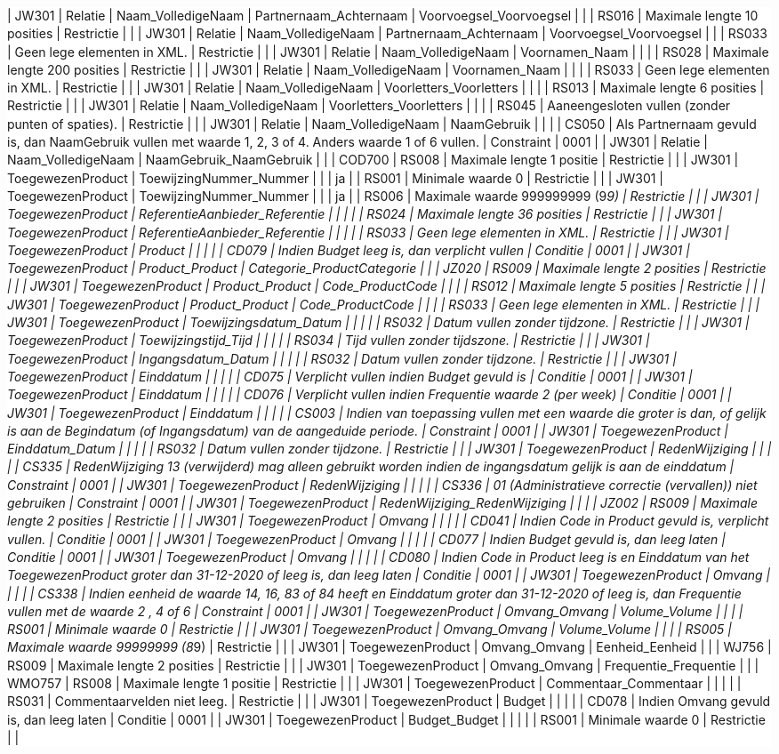 | JW301 | Relatie | Naam_VolledigeNaam | Partnernaam_Achternaam | Voorvoegsel_Voorvoegsel |  |  | RS016 | Maximale lengte 10 posities | Restrictie |  |
| JW301 | Relatie | Naam_VolledigeNaam | Partnernaam_Achternaam | Voorvoegsel_Voorvoegsel |  |  | RS033 | Geen lege elementen in XML. | Restrictie |  |
| JW301 | Relatie | Naam_VolledigeNaam | Voornamen_Naam |  |  |  | RS028 | Maximale lengte 200 posities | Restrictie |  |
| JW301 | Relatie | Naam_VolledigeNaam | Voornamen_Naam |  |  |  | RS033 | Geen lege elementen in XML. | Restrictie |  |
| JW301 | Relatie | Naam_VolledigeNaam | Voorletters_Voorletters |  |  |  | RS013 | Maximale lengte 6 posities | Restrictie |  |
| JW301 | Relatie | Naam_VolledigeNaam | Voorletters_Voorletters |  |  |  | RS045 | Aaneengesloten vullen (zonder punten of spaties). | Restrictie |  |
| JW301 | Relatie | Naam_VolledigeNaam | NaamGebruik |  |  |  | CS050 | Als Partnernaam gevuld is, dan NaamGebruik vullen met waarde 1, 2, 3 of 4. Anders waarde 1 of 6 vullen. | Constraint | 0001 |
| JW301 | Relatie | Naam_VolledigeNaam | NaamGebruik_NaamGebruik |  |  | COD700 | RS008 | Maximale lengte 1 positie | Restrictie |  |
| JW301 | ToegewezenProduct | ToewijzingNummer_Nummer |  |  | ja |  | RS001 | Minimale waarde 0 | Restrictie |  |
| JW301 | ToegewezenProduct | ToewijzingNummer_Nummer |  |  | ja |  | RS006 | Maximale waarde 999999999 (9*9) | Restrictie |  |
| JW301 | ToegewezenProduct | ReferentieAanbieder_Referentie |  |  |  |  | RS024 | Maximale lengte 36 posities | Restrictie |  |
| JW301 | ToegewezenProduct | ReferentieAanbieder_Referentie |  |  |  |  | RS033 | Geen lege elementen in XML. | Restrictie |  |
| JW301 | ToegewezenProduct | Product |  |  |  |  | CD079 | Indien Budget leeg is, dan verplicht vullen | Conditie | 0001 |
| JW301 | ToegewezenProduct | Product_Product | Categorie_ProductCategorie |  |  | JZ020 | RS009 | Maximale lengte 2 posities | Restrictie |  |
| JW301 | ToegewezenProduct | Product_Product | Code_ProductCode |  |  |  | RS012 | Maximale lengte 5 posities | Restrictie |  |
| JW301 | ToegewezenProduct | Product_Product | Code_ProductCode |  |  |  | RS033 | Geen lege elementen in XML. | Restrictie |  |
| JW301 | ToegewezenProduct | Toewijzingsdatum_Datum |  |  |  |  | RS032 | Datum vullen zonder tijdzone. | Restrictie |  |
| JW301 | ToegewezenProduct | Toewijzingstijd_Tijd |  |  |  |  | RS034 | Tijd vullen zonder tijdszone. | Restrictie |  |
| JW301 | ToegewezenProduct | Ingangsdatum_Datum |  |  |  |  | RS032 | Datum vullen zonder tijdzone. | Restrictie |  |
| JW301 | ToegewezenProduct | Einddatum |  |  |  |  | CD075 | Verplicht vullen indien Budget gevuld is | Conditie | 0001 |
| JW301 | ToegewezenProduct | Einddatum |  |  |  |  | CD076 | Verplicht vullen indien Frequentie waarde 2 (per week) | Conditie | 0001 |
| JW301 | ToegewezenProduct | Einddatum |  |  |  |  | CS003 | Indien van toepassing vullen met een waarde die groter is dan, of gelijk is aan de Begindatum (of Ingangsdatum) van de aangeduide periode. | Constraint | 0001 |
| JW301 | ToegewezenProduct | Einddatum_Datum |  |  |  |  | RS032 | Datum vullen zonder tijdzone. | Restrictie |  |
| JW301 | ToegewezenProduct | RedenWijziging |  |  |  |  | CS335 | RedenWijziging 13 (verwijderd) mag alleen gebruikt worden indien de ingangsdatum gelijk is aan de einddatum | Constraint | 0001 |
| JW301 | ToegewezenProduct | RedenWijziging |  |  |  |  | CS336 | 01 (Administratieve correctie (vervallen)) niet gebruiken | Constraint | 0001 |
| JW301 | ToegewezenProduct | RedenWijziging_RedenWijziging |  |  |  | JZ002 | RS009 | Maximale lengte 2 posities | Restrictie |  |
| JW301 | ToegewezenProduct | Omvang |  |  |  |  | CD041 | Indien Code in Product gevuld is, verplicht vullen. | Conditie | 0001 |
| JW301 | ToegewezenProduct | Omvang |  |  |  |  | CD077 | Indien Budget gevuld is, dan leeg laten | Conditie | 0001 |
| JW301 | ToegewezenProduct | Omvang |  |  |  |  | CD080 | Indien Code in Product leeg is en Einddatum van het ToegewezenProduct groter dan 31-12-2020 of leeg is, dan leeg laten | Conditie | 0001 |
| JW301 | ToegewezenProduct | Omvang |  |  |  |  | CS338 | Indien eenheid de waarde 14, 16, 83 of 84 heeft en Einddatum groter dan 31-12-2020 of leeg is, dan Frequentie vullen met de waarde 2 , 4 of 6 | Constraint | 0001 |
| JW301 | ToegewezenProduct | Omvang_Omvang | Volume_Volume |  |  |  | RS001 | Minimale waarde 0 | Restrictie |  |
| JW301 | ToegewezenProduct | Omvang_Omvang | Volume_Volume |  |  |  | RS005 | Maximale waarde 99999999 (8*9) | Restrictie |  |
| JW301 | ToegewezenProduct | Omvang_Omvang | Eenheid_Eenheid |  |  | WJ756 | RS009 | Maximale lengte 2 posities | Restrictie |  |
| JW301 | ToegewezenProduct | Omvang_Omvang | Frequentie_Frequentie |  |  | WMO757 | RS008 | Maximale lengte 1 positie | Restrictie |  |
| JW301 | ToegewezenProduct | Commentaar_Commentaar |  |  |  |  | RS031 | Commentaarvelden niet leeg. | Restrictie |  |
| JW301 | ToegewezenProduct | Budget |  |  |  |  | CD078 | Indien Omvang gevuld is, dan leeg laten | Conditie | 0001 |
| JW301 | ToegewezenProduct | Budget_Budget |  |  |  |  | RS001 | Minimale waarde 0 | Restrictie |  |
